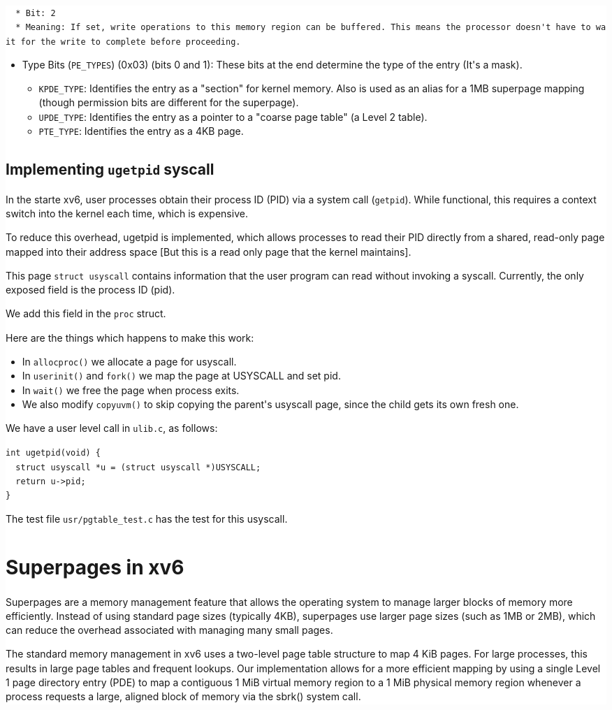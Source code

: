       * Bit: 2
      * Meaning: If set, write operations to this memory region can be buffered. This means the processor doesn't have to wait for the write to complete before proceeding.



  * Type Bits (`PE_TYPES`) (0x03)  (bits 0 and 1): These bits at the end determine the type of the entry (It's a mask).

      * `KPDE_TYPE`: Identifies the entry as a "section" for kernel memory. Also is used as an alias for a 1MB superpage mapping (though permission bits are different for the superpage).
      * `UPDE_TYPE`: Identifies the entry as a pointer to a "coarse page table" (a Level 2 table).
      * `PTE_TYPE`: Identifies the entry as a 4KB page.

## Implementing `ugetpid` syscall

In the starte xv6, user processes obtain their process ID (PID) via a system call (`getpid`). While functional, this requires a context switch into the kernel each time, which is expensive. 

To reduce this overhead, ugetpid is implemented, which allows processes to read their PID directly from a shared, read-only page mapped into their address space [But this is a read only page that the kernel maintains].

This page `struct usyscall` contains information that the user program can read without invoking a syscall. Currently, the only exposed field is the process ID (pid).

We add this field in the `proc` struct.

Here are the things which happens to make this work:

- In `allocproc()` we allocate a page for usyscall.
- In `userinit()` and `fork()` we map the page at USYSCALL and set pid.
- In `wait()` we free the page when process exits.
- We also modify `copyuvm()` to skip copying the parent's usyscall page, since the child gets its own fresh one.

We have a user level call in `ulib.c`, as follows:

```
int ugetpid(void) {
  struct usyscall *u = (struct usyscall *)USYSCALL;
  return u->pid;
}
```

The test file `usr/pgtable_test.c` has the test for this usyscall.

# Superpages in xv6
Superpages are a memory management feature that allows the operating system to manage larger blocks of memory more efficiently. Instead of using standard page sizes (typically 4KB), superpages use larger page sizes (such as 1MB or 2MB), which can reduce the overhead associated with managing many small pages.

The standard memory management in xv6 uses a two-level page table structure to map 4 KiB pages. For large processes, this results in large page tables and frequent lookups. Our implementation allows for a more efficient mapping by using a single Level 1 page directory entry (PDE) to map a contiguous 1 MiB virtual memory region to a 1 MiB physical memory region whenever a process requests a large, aligned block of memory via the sbrk() system call.
